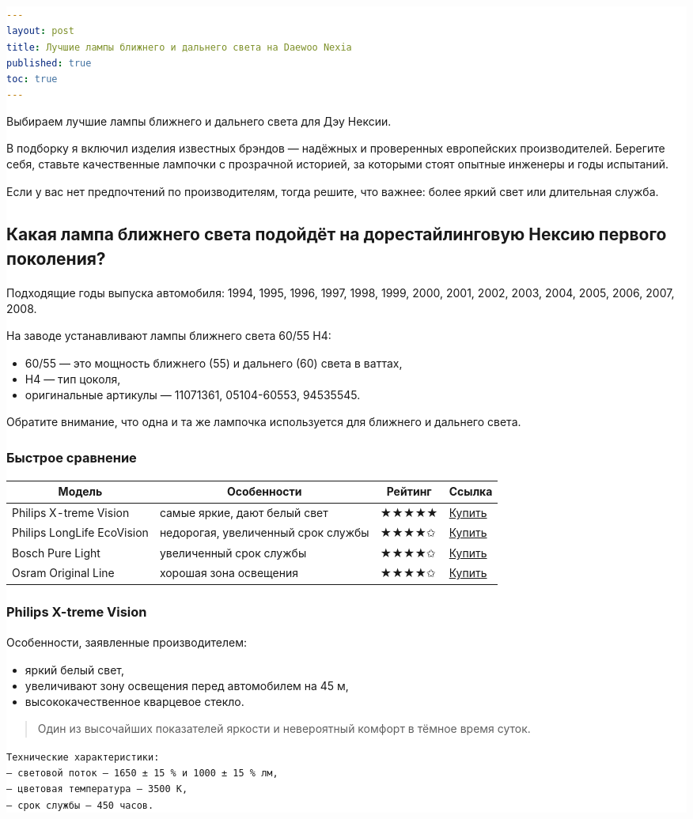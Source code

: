 ```yaml
---
layout: post
title: Лучшие лампы ближнего и дальнего света на Daewoo Nexia
published: true
toc: true
---
```


Выбираем лучшие лампы ближнего и дальнего света для Дэу Нексии.

В подборку я включил изделия известных брэндов — надёжных и проверенных европейских производителей. 
Берегите себя, ставьте качественные лампочки с прозрачной историей, за которыми стоят опытные инженеры и годы испытаний.

Если у вас нет предпочтений по производителям, тогда решите, что важнее: более яркий свет или длительная служба.

## Какая лампа ближнего света подойдёт на дорестайлинговую Нексию первого поколения?

Подходящие годы выпуска автомобиля: 1994, 1995, 1996, 1997, 1998, 1999, 2000, 2001, 2002, 2003, 2004, 2005, 2006, 2007, 2008.

На заводе устанавливают лампы ближнего света 60/55 H4:

- 60/55 — это мощность ближнего (55) и дальнего (60) света в ваттах,
- H4 — тип цоколя,
- оригинальные артикулы — 11071361, 05104-60553, 94535545.

Обратите внимание, что одна и та же лампочка используется для ближнего и дальнего света.

### Быстрое сравнение

Модель | Особенности | Рейтинг | Ссылка
------------ | ------------- |------|---
Philips X-treme Vision | самые яркие, дают белый свет | ★★★★★ | [Купить](https://goo.gl/r4mR2Q)
Philips LongLife EcoVision | недорогая, увеличенный срок службы | ★★★★✩ | [Купить](https://goo.gl/uFkRzK)
Bosch Pure Light | увеличенный срок службы | ★★★★✩ | [Купить](https://goo.gl/PQgHJW)
Osram Original Line | хорошая зона освещения | ★★★★✩ | [Купить](https://goo.gl/Ue9ZMM)

### Philips X-treme Vision

Особенности, заявленные производителем:

- яркий белый свет,
- увеличивают зону освещения перед автомобилем на 45 м,
- высококачественное кварцевое стекло.

> Один из высочайших показателей яркости и невероятный комфорт в тёмное время суток.

```
Технические характеристики:
— световой поток — 1650 ± 15 % и 1000 ± 15 % лм,
— цветовая температура — 3500 К,
— срок службы — 450 часов.
```
